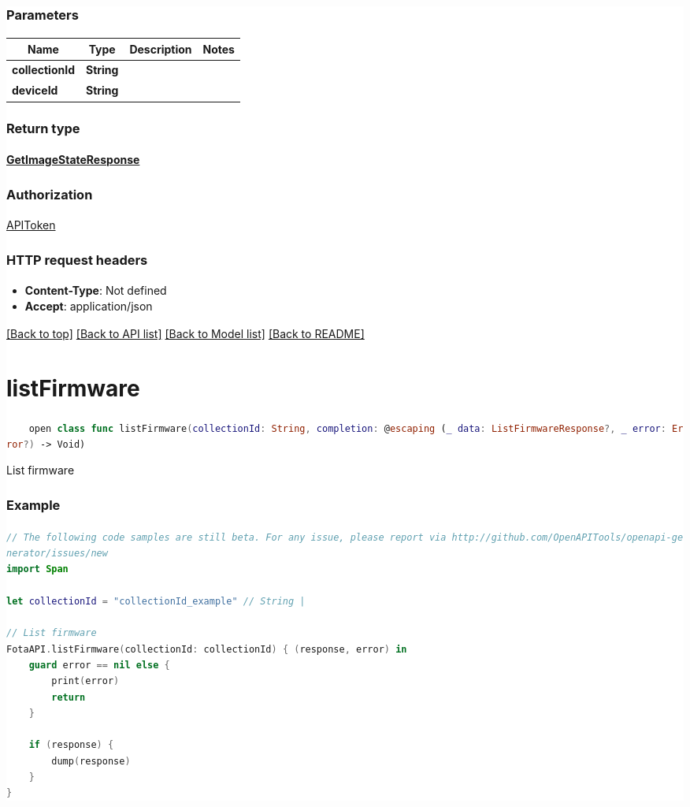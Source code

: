 ### Parameters

Name | Type | Description  | Notes
------------- | ------------- | ------------- | -------------
 **collectionId** | **String** |  | 
 **deviceId** | **String** |  | 

### Return type

[**GetImageStateResponse**](GetImageStateResponse.md)

### Authorization

[APIToken](../README.md#APIToken)

### HTTP request headers

 - **Content-Type**: Not defined
 - **Accept**: application/json

[[Back to top]](#) [[Back to API list]](../README.md#documentation-for-api-endpoints) [[Back to Model list]](../README.md#documentation-for-models) [[Back to README]](../README.md)

# **listFirmware**
```swift
    open class func listFirmware(collectionId: String, completion: @escaping (_ data: ListFirmwareResponse?, _ error: Error?) -> Void)
```

List firmware

### Example
```swift
// The following code samples are still beta. For any issue, please report via http://github.com/OpenAPITools/openapi-generator/issues/new
import Span

let collectionId = "collectionId_example" // String | 

// List firmware
FotaAPI.listFirmware(collectionId: collectionId) { (response, error) in
    guard error == nil else {
        print(error)
        return
    }

    if (response) {
        dump(response)
    }
}
```
